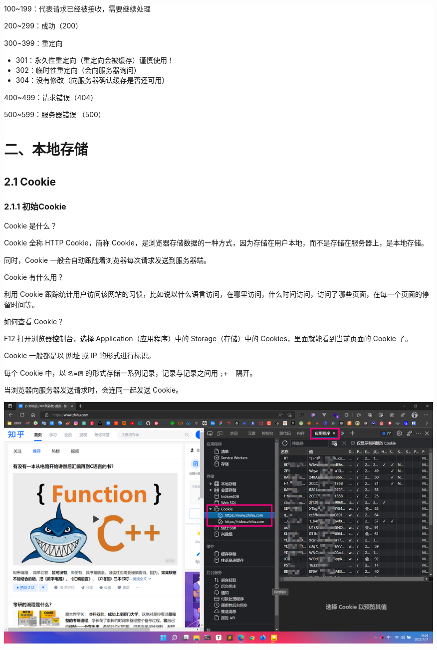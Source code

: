 100~199：代表请求已经被接收，需要继续处理

200~299：成功（200）

300~399：重定向

- 301：永久性重定向（重定向会被缓存）谨慎使用！
- 302：临时性重定向（会向服务器询问）
- 304：没有修改（向服务器确认缓存是否还可用）

400~499：请求错误（404）

500~599：服务器错误 （500）

# 二、本地存储

## 2.1 Cookie

### 2.1.1 初始Cookie

Cookie 是什么？

Cookie 全称 HTTP Cookie，简称 Cookie，是浏览器存储数据的一种方式，因为存储在用户本地，而不是存储在服务器上，是本地存储。

同时，Cookie 一般会自动跟随着浏览器每次请求发送到服务器端。

Cookie 有什么用？

利用 Cookie 跟踪统计用户访问该网站的习惯，比如说以什么语言访问，在哪里访问，什么时间访问，访问了哪些页面，在每一个页面的停留时间等。

如何查看 Cookie？

F12 打开浏览器控制台，选择 Application（应用程序）中的 Storage（存储）中的 Cookies，里面就能看到当前页面的 Cookie 了。

Cookie 一般都是以 网址 或 IP 的形式进行标识。

每个 Cookie 中，以 `名=值` 的形式存储一系列记录，记录与记录之间用 `;`+ ` ` 隔开。

当浏览器向服务器发送请求时，会连同一起发送 Cookie。

![image-20220717180630574](mark-img/image-20220717180630574.png)
